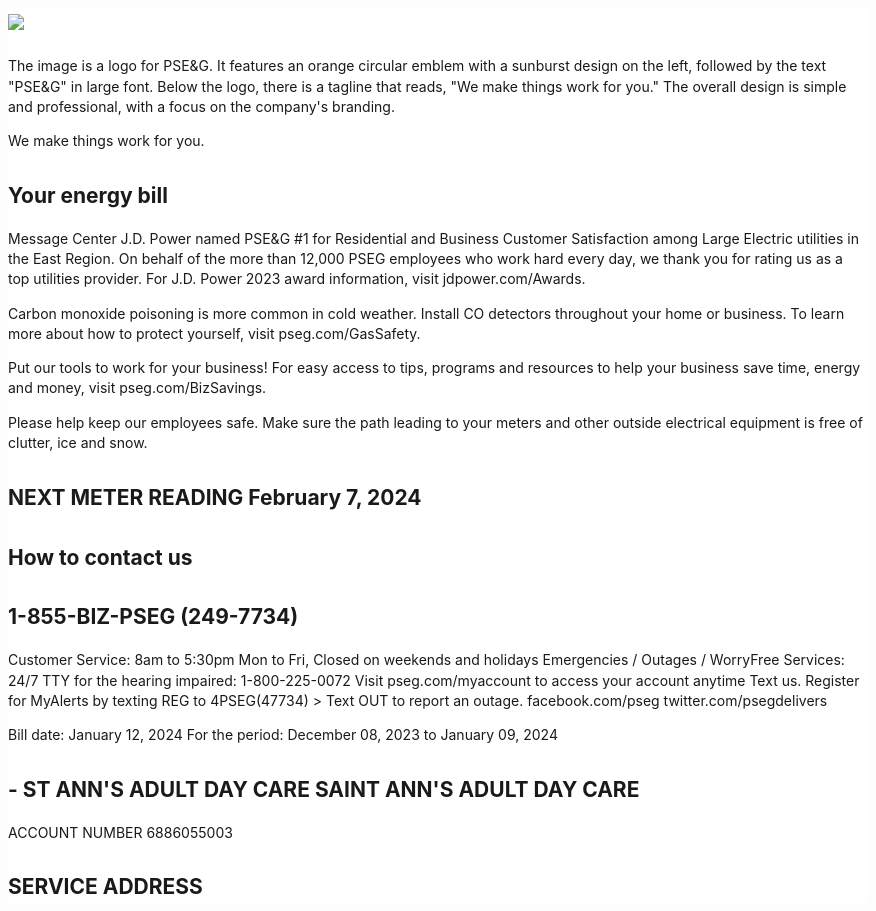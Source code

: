 ## ![](images/img-14.jpeg)

The image is a logo for PSE&G. It features an orange circular emblem with a sunburst design on the left, followed by the text "PSE&G" in large font. Below the logo, there is a tagline that reads, "We make things work for you." The overall design is simple and professional, with a focus on the company's branding.

We make things work for you.

## Your energy bill

Message Center
J.D. Power named PSE\&G \#1 for Residential and Business Customer Satisfaction among Large Electric utilities in the East Region. On behalf of the more than 12,000 PSEG employees who work hard every day, we thank you for rating us as a top utilities provider. For J.D. Power 2023 award information, visit jdpower.com/Awards.

Carbon monoxide poisoning is more common in cold weather. Install CO detectors throughout your home or business. To learn more about how to protect yourself, visit pseg.com/GasSafety.

Put our tools to work for your business! For easy access to tips, programs and resources to help your business save time, energy and money, visit pseg.com/BizSavings.

Please help keep our employees safe. Make sure the path leading to your meters and other outside electrical equipment is free of clutter, ice and snow.

## NEXT METER READING February 7, 2024

## How to contact us

## 1-855-BIZ-PSEG (249-7734)

Customer Service: 8am to 5:30pm Mon to Fri, Closed on weekends and holidays
Emergencies / Outages / WorryFree Services: 24/7
TTY for the hearing impaired: 1-800-225-0072
Visit pseg.com/myaccount to access your account anytime
Text us. Register for MyAlerts by texting REG to 4PSEG(47734)
$>$ Text OUT to report an outage.
facebook.com/pseg
twitter.com/psegdelivers

Bill date: January 12, 2024
For the period: December 08, 2023 to January 09, 2024

## - ST ANN'S ADULT DAY CARE SAINT ANN'S ADULT DAY CARE

ACCOUNT NUMBER
6886055003

## SERVICE ADDRESS
